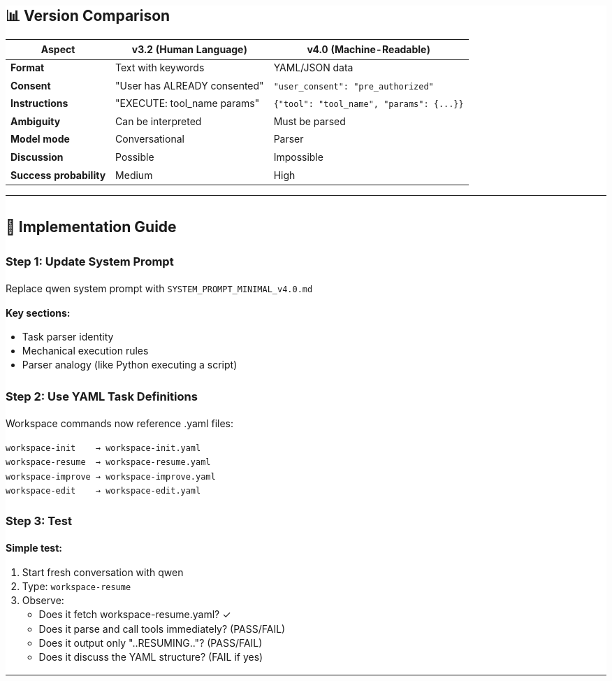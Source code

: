 
## 📊 Version Comparison

| Aspect | v3.2 (Human Language) | v4.0 (Machine-Readable) |
|--------|----------------------|------------------------|
| **Format** | Text with keywords | YAML/JSON data |
| **Consent** | "User has ALREADY consented" | `"user_consent": "pre_authorized"` |
| **Instructions** | "EXECUTE: tool_name params" | `{"tool": "tool_name", "params": {...}}` |
| **Ambiguity** | Can be interpreted | Must be parsed |
| **Model mode** | Conversational | Parser |
| **Discussion** | Possible | Impossible |
| **Success probability** | Medium | High |

---

## 🚀 Implementation Guide

### Step 1: Update System Prompt

Replace qwen system prompt with `SYSTEM_PROMPT_MINIMAL_v4.0.md`

**Key sections:**
- Task parser identity
- Mechanical execution rules
- Parser analogy (like Python executing a script)

### Step 2: Use YAML Task Definitions

Workspace commands now reference .yaml files:

```
workspace-init    → workspace-init.yaml
workspace-resume  → workspace-resume.yaml
workspace-improve → workspace-improve.yaml
workspace-edit    → workspace-edit.yaml
```

### Step 3: Test

**Simple test:**
1. Start fresh conversation with qwen
2. Type: `workspace-resume`
3. Observe:
   - Does it fetch workspace-resume.yaml? ✓
   - Does it parse and call tools immediately? (PASS/FAIL)
   - Does it output only "..RESUMING.."? (PASS/FAIL)
   - Does it discuss the YAML structure? (FAIL if yes)

---
